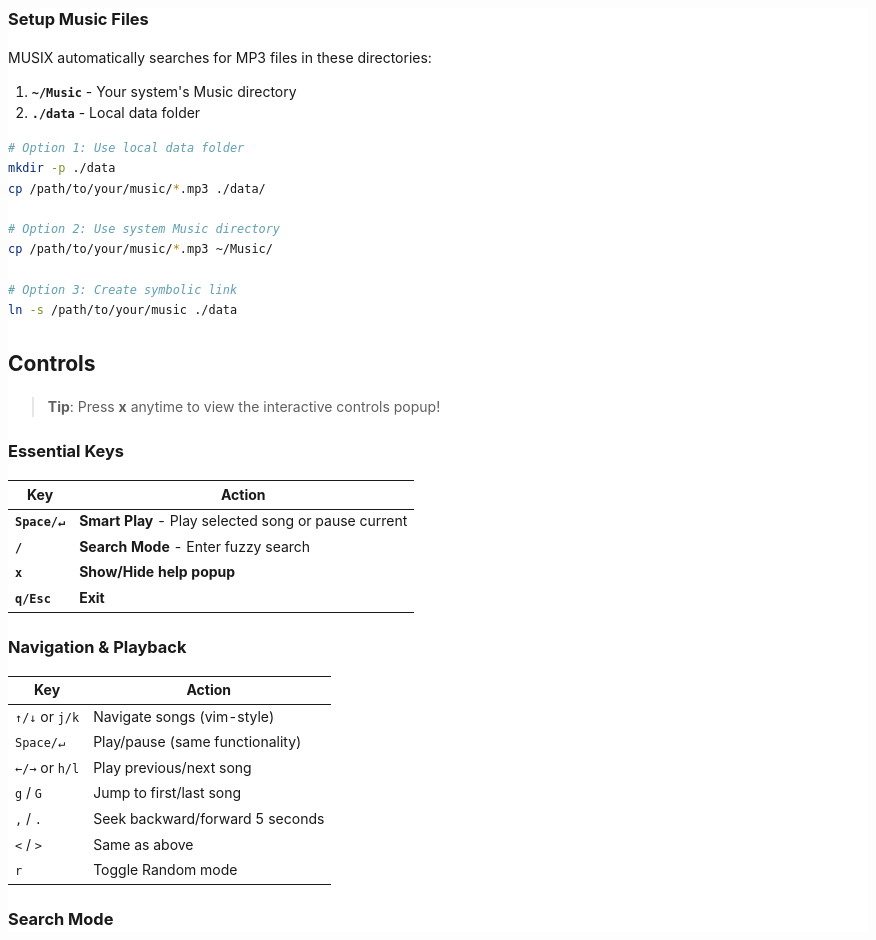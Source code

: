 ### Setup Music Files

MUSIX automatically searches for MP3 files in these directories:

1. **`~/Music`** - Your system's Music directory
2. **`./data`** - Local data folder

```bash
# Option 1: Use local data folder
mkdir -p ./data
cp /path/to/your/music/*.mp3 ./data/

# Option 2: Use system Music directory
cp /path/to/your/music/*.mp3 ~/Music/

# Option 3: Create symbolic link
ln -s /path/to/your/music ./data
```

## Controls

> **Tip**: Press **x** anytime to view the interactive controls popup!

### Essential Keys

| Key | Action |
|-----|--------|
| **`Space/↵`** | **Smart Play** - Play selected song or pause current |
| **`/`** | **Search Mode** - Enter fuzzy search |
| **`x`** | **Show/Hide help popup** |
| **`q/Esc`** | **Exit** |

### Navigation & Playback

| Key | Action |
|-----|--------|
| `↑/↓` or `j/k` | Navigate songs (vim-style) |
| `Space/↵` | Play/pause (same functionality) |
| `←/→` or `h/l` | Play previous/next song |
| `g` / `G` | Jump to first/last song |
| `,` / `.` | Seek backward/forward 5 seconds |
| `<` / `>` | Same as above |
| `r` | Toggle Random mode |

### Search Mode
